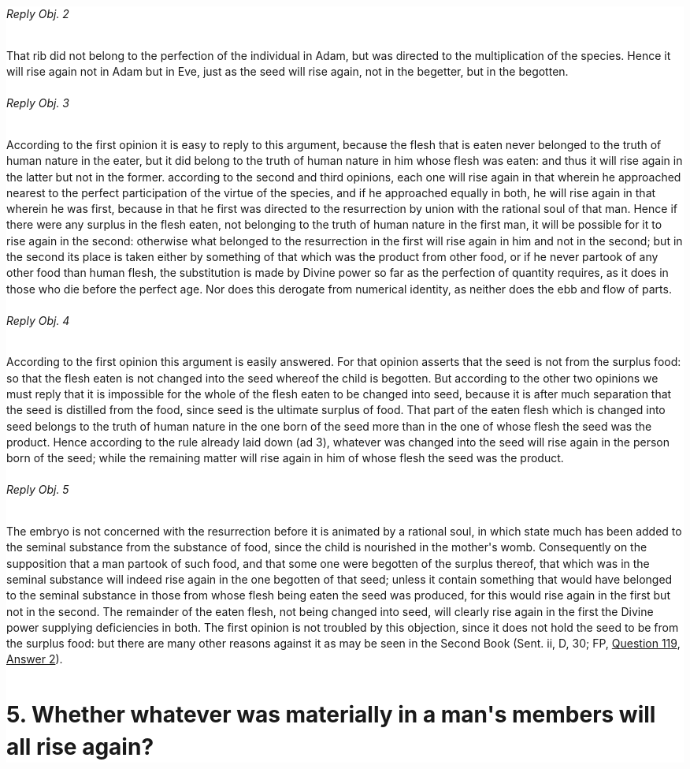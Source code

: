 ###### Reply Obj. 2
That rib did not belong to the perfection of the individual in Adam, but was directed to the multiplication of the species. Hence it will rise again not in Adam but in Eve, just as the seed will rise again, not in the begetter, but in the begotten.  

###### Reply Obj. 3
According to the first opinion it is easy to reply to this argument, because the flesh that is eaten never belonged to the truth of human nature in the eater, but it did belong to the truth of human nature in him whose flesh was eaten: and thus it will rise again in the latter but not in the former. according to the second and third opinions, each one will rise again in that wherein he approached nearest to the perfect participation of the virtue of the species, and if he approached equally in both, he will rise again in that wherein he was first, because in that he first was directed to the resurrection by union with the rational soul of that man. Hence if there were any surplus in the flesh eaten, not belonging to the truth of human nature in the first man, it will be possible for it to rise again in the second: otherwise what belonged to the resurrection in the first will rise again in him and not in the second; but in the second its place is taken either by something of that which was the product from other food, or if he never partook of any other food than human flesh, the substitution is made by Divine power so far as the perfection of quantity requires, as it does in those who die before the perfect age. Nor does this derogate from numerical identity, as neither does the ebb and flow of parts.  

###### Reply Obj. 4
According to the first opinion this argument is easily answered. For that opinion asserts that the seed is not from the surplus food: so that the flesh eaten is not changed into the seed whereof the child is begotten. But according to the other two opinions we must reply that it is impossible for the whole of the flesh eaten to be changed into seed, because it is after much separation that the seed is distilled from the food, since seed is the ultimate surplus of food. That part of the eaten flesh which is changed into seed belongs to the truth of human nature in the one born of the seed more than in the one of whose flesh the seed was the product. Hence according to the rule already laid down (ad 3), whatever was changed into the seed will rise again in the person born of the seed; while the remaining matter will rise again in him of whose flesh the seed was the product.  

###### Reply Obj. 5
The embryo is not concerned with the resurrection before it is animated by a rational soul, in which state much has been added to the seminal substance from the substance of food, since the child is nourished in the mother's womb. Consequently on the supposition that a man partook of such food, and that some one were begotten of the surplus thereof, that which was in the seminal substance will indeed rise again in the one begotten of that seed; unless it contain something that would have belonged to the seminal substance in those from whose flesh being eaten the seed was produced, for this would rise again in the first but not in the second. The remainder of the eaten flesh, not being changed into seed, will clearly rise again in the first the Divine power supplying deficiencies in both. The first opinion is not troubled by this objection, since it does not hold the seed to be from the surplus food: but there are many other reasons against it as may be seen in the Second Book (Sent. ii, D, 30; FP, [Question 119](119.%20Propagation%20of%20Man%20as%20to%20the%20Body.md), [Answer 2](119.%20Propagation%20of%20Man%20as%20to%20the%20Body.md#2.%20Whether%20the%20semen%20is%20produced%20from%20surplus%20food?)).  




# 5. Whether whatever was materially in a man's members will all rise again? 

